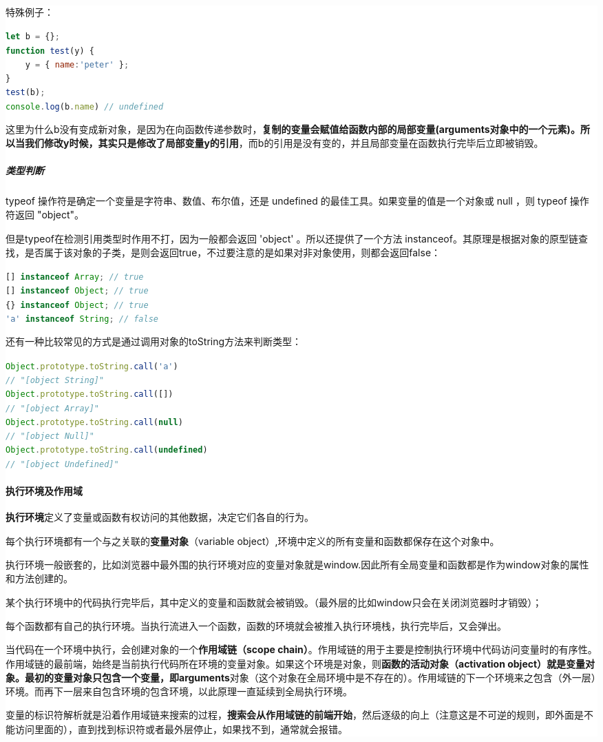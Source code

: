 特殊例子：

```javascript
let b = {};
function test(y) {
    y = { name:'peter' };
}
test(b);
console.log(b.name) // undefined
```

这里为什么b没有变成新对象，是因为在向函数传递参数时，**复制的变量会赋值给函数内部的局部变量(arguments对象中的一个元素)。所以当我们修改y时候，其实只是修改了局部变量y的引用**，而b的引用是没有变的，并且局部变量在函数执行完毕后立即被销毁。

##### 类型判断

 typeof 操作符是确定一个变量是字符串、数值、布尔值，还是 undefined 的最佳工具。如果变量的值是一个对象或 null ，则 typeof 操作符返回 "object"。

但是typeof在检测引用类型时作用不打，因为一般都会返回 'object' 。所以还提供了一个方法 instanceof。其原理是根据对象的原型链查找，是否属于该对象的子类，是则会返回true，不过要注意的是如果对非对象使用，则都会返回false：

```javascript
[] instanceof Array; // true
[] instanceof Object; // true
{} instanceof Object; // true 
'a' instanceof String; // false
```

还有一种比较常见的方式是通过调用对象的toString方法来判断类型：

```javascript
Object.prototype.toString.call('a')
// "[object String]"
Object.prototype.toString.call([])
// "[object Array]"
Object.prototype.toString.call(null)
// "[object Null]"
Object.prototype.toString.call(undefined)
// "[object Undefined]"
```

#### 执行环境及作用域

**执行环境**定义了变量或函数有权访问的其他数据，决定它们各自的行为。

每个执行环境都有一个与之关联的**变量对象**（variable object）,环境中定义的所有变量和函数都保存在这个对象中。

执行环境一般嵌套的，比如浏览器中最外围的执行环境对应的变量对象就是window.因此所有全局变量和函数都是作为window对象的属性和方法创建的。

某个执行环境中的代码执行完毕后，其中定义的变量和函数就会被销毁。（最外层的比如window只会在关闭浏览器时才销毁）；

每个函数都有自己的执行环境。当执行流进入一个函数，函数的环境就会被推入执行环境栈，执行完毕后，又会弹出。

当代码在一个环境中执行，会创建对象的一个**作用域链（scope chain）**。作用域链的用于主要是控制执行环境中代码访问变量时的有序性。作用域链的最前端，始终是当前执行代码所在环境的变量对象。如果这个环境是对象，则**函数的活动对象（activation object）**就是变量对象。最初的变量对象只包含一个变量，即**arguments**对象（这个对象在全局环境中是不存在的）。作用域链的下一个环境来之包含（外一层）环境。而再下一层来自包含环境的包含环境，以此原理一直延续到全局执行环境。

变量的标识符解析就是沿着作用域链来搜索的过程，**搜索会从作用域链的前端开始**，然后逐级的向上（注意这是不可逆的规则，即外面是不能访问里面的），直到找到标识符或者最外层停止，如果找不到，通常就会报错。
